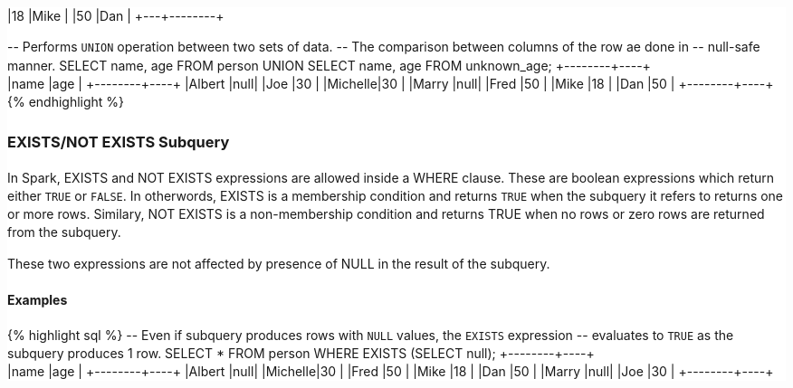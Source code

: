   |18 |Mike    |
  |50 |Dan     |
  +---+--------+

-- Performs `UNION` operation between two sets of data. 
-- The comparison between columns of the row ae done in
-- null-safe manner.
SELECT name, age FROM person
UNION 
SELECT name, age FROM unknown_age;
  +--------+----+                                                                 
  |name    |age |
  +--------+----+
  |Albert  |null|
  |Joe     |30  |
  |Michelle|30  |
  |Marry   |null|
  |Fred    |50  |
  |Mike    |18  |
  |Dan     |50  |
  +--------+----+
{% endhighlight %}


### EXISTS/NOT EXISTS Subquery <a name="exists-not-exists"></a>
In Spark, EXISTS and NOT EXISTS expressions are allowed inside a WHERE clause. 
These are boolean expressions which return either `TRUE` or
`FALSE`. In otherwords, EXISTS is a membership condition and returns `TRUE`
when the subquery it refers to returns one or more rows. Similary, NOT EXISTS
is a non-membership condition and returns TRUE when no rows or zero rows are
returned from the subquery.

These two expressions are not affected by presence of NULL in the result of
the subquery. 

#### Examples
{% highlight sql %}
-- Even if subquery produces rows with `NULL` values, the `EXISTS` expression
-- evaluates to `TRUE` as the subquery produces 1 row.
SELECT * FROM person WHERE EXISTS (SELECT null);
  +--------+----+                                                                 
  |name    |age |
  +--------+----+
  |Albert  |null|
  |Michelle|30  |
  |Fred    |50  |
  |Mike    |18  |
  |Dan     |50  |
  |Marry   |null|
  |Joe     |30  |
  +--------+----+